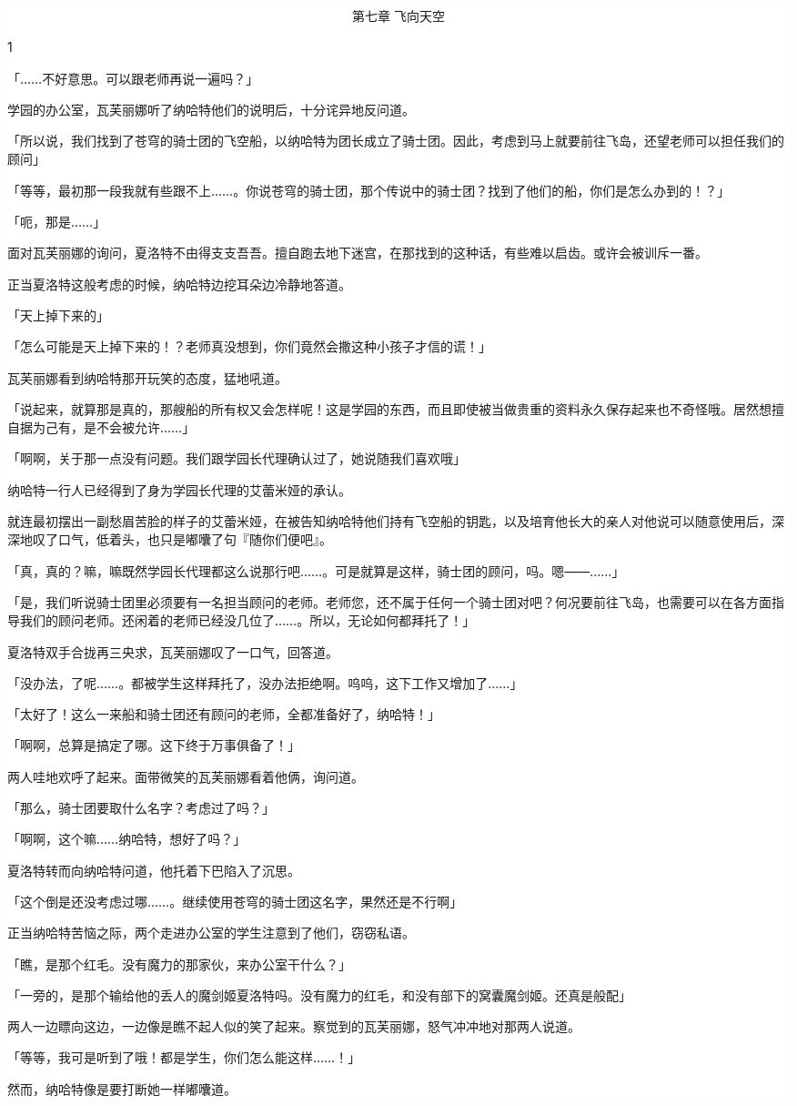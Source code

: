 <p align="center">第七章 飞向天空</p>

1

「……不好意思。可以跟老师再说一遍吗？」

学园的办公室，瓦芙丽娜听了纳哈特他们的说明后，十分诧异地反问道。

「所以说，我们找到了苍穹的骑士团的飞空船，以纳哈特为团长成立了骑士团。因此，考虑到马上就要前往飞岛，还望老师可以担任我们的顾问」

「等等，最初那一段我就有些跟不上……。你说苍穹的骑士团，那个传说中的骑士团？找到了他们的船，你们是怎么办到的！？」

「呃，那是……」

面对瓦芙丽娜的询问，夏洛特不由得支支吾吾。擅自跑去地下迷宫，在那找到的这种话，有些难以启齿。或许会被训斥一番。

正当夏洛特这般考虑的时候，纳哈特边挖耳朵边冷静地答道。

「天上掉下来的」

「怎么可能是天上掉下来的！？老师真没想到，你们竟然会撒这种小孩子才信的谎！」

瓦芙丽娜看到纳哈特那开玩笑的态度，猛地吼道。

「说起来，就算那是真的，那艘船的所有权又会怎样呢！这是学园的东西，而且即使被当做贵重的资料永久保存起来也不奇怪哦。居然想擅自据为己有，是不会被允许……」

「啊啊，关于那一点没有问题。我们跟学园长代理确认过了，她说随我们喜欢哦」

纳哈特一行人已经得到了身为学园长代理的艾蕾米娅的承认。

就连最初摆出一副愁眉苦脸的样子的艾蕾米娅，在被告知纳哈特他们持有飞空船的钥匙，以及培育他长大的亲人对他说可以随意使用后，深深地叹了口气，低着头，也只是嘟囔了句『随你们便吧』。

「真，真的？嘛，嘛既然学园长代理都这么说那行吧……。可是就算是这样，骑士团的顾问，吗。嗯——……」

「是，我们听说骑士团里必须要有一名担当顾问的老师。老师您，还不属于任何一个骑士团对吧？何况要前往飞岛，也需要可以在各方面指导我们的顾问老师。还闲着的老师已经没几位了……。所以，无论如何都拜托了！」

夏洛特双手合拢再三央求，瓦芙丽娜叹了一口气，回答道。

「没办法，了呢……。都被学生这样拜托了，没办法拒绝啊。呜呜，这下工作又增加了……」

「太好了！这么一来船和骑士团还有顾问的老师，全都准备好了，纳哈特！」

「啊啊，总算是搞定了哪。这下终于万事俱备了！」

两人哇地欢呼了起来。面带微笑的瓦芙丽娜看着他俩，询问道。

「那么，骑士团要取什么名字？考虑过了吗？」

「啊啊，这个嘛……纳哈特，想好了吗？」

夏洛特转而向纳哈特问道，他托着下巴陷入了沉思。

「这个倒是还没考虑过哪……。继续使用苍穹的骑士团这名字，果然还是不行啊」

正当纳哈特苦恼之际，两个走进办公室的学生注意到了他们，窃窃私语。

「瞧，是那个红毛。没有魔力的那家伙，来办公室干什么？」

「一旁的，是那个输给他的丢人的魔剑姬夏洛特吗。没有魔力的红毛，和没有部下的窝囊魔剑姬。还真是般配」

两人一边瞟向这边，一边像是瞧不起人似的笑了起来。察觉到的瓦芙丽娜，怒气冲冲地对那两人说道。

「等等，我可是听到了哦！都是学生，你们怎么能这样……！」

然而，纳哈特像是要打断她一样嘟囔道。

